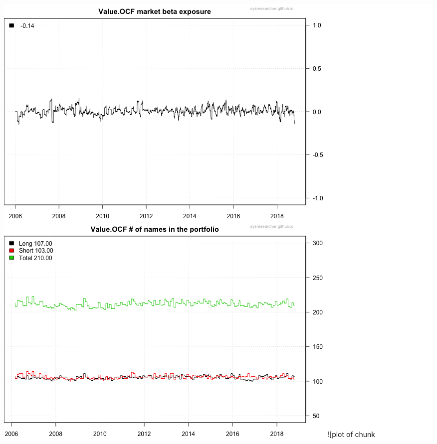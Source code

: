 ![plot of chunk plot-3](/public/images/2018-10-18-value-na/plot-3-15.png)![plot of chunk plot-3](/public/images/2018-10-18-value-na/plot-3-16.png)![plot of chunk